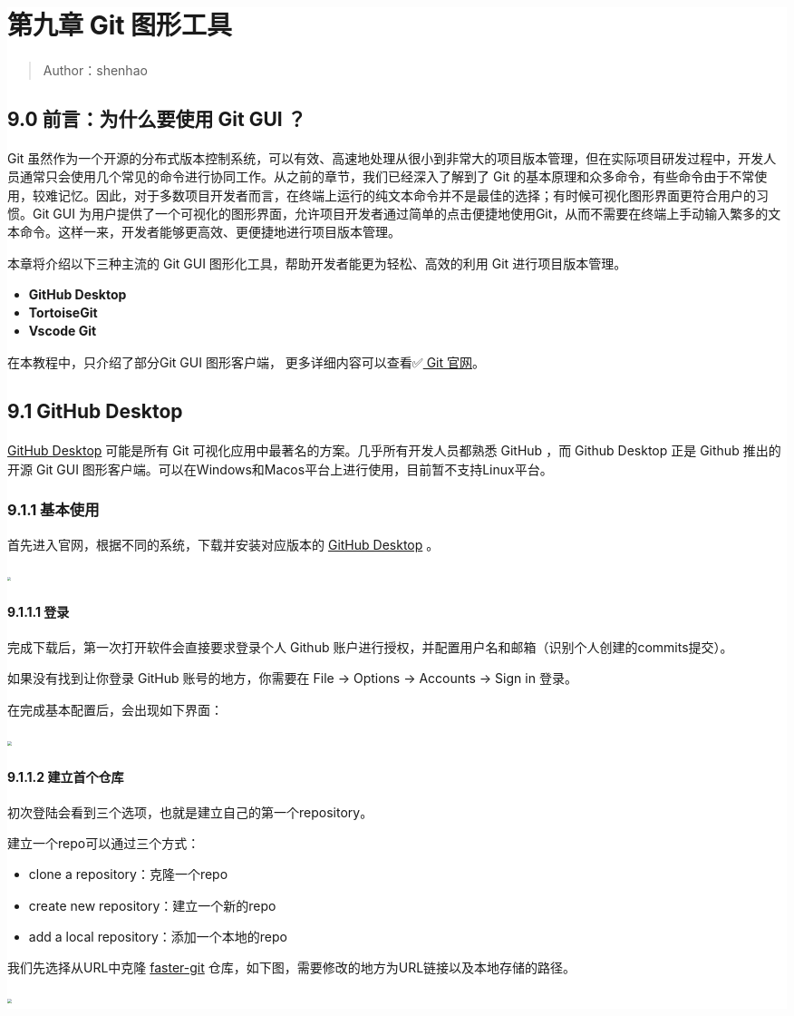 # 第九章 Git 图形工具 

> Author：shenhao

## 9.0 前言：为什么要使用 Git GUI ？

Git 虽然作为一个开源的分布式版本控制系统，可以有效、高速地处理从很小到非常大的项目版本管理，但在实际项目研发过程中，开发人员通常只会使用几个常见的命令进行协同工作。从之前的章节，我们已经深入了解到了 Git 的基本原理和众多命令，有些命令由于不常使用，较难记忆。因此，对于多数项目开发者而言，在终端上运行的纯文本命令并不是最佳的选择；有时候可视化图形界面更符合用户的习惯。Git GUI 为用户提供了一个可视化的图形界面，允许项目开发者通过简单的点击便捷地使用Git，从而不需要在终端上手动输入繁多的文本命令。这样一来，开发者能够更高效、更便捷地进行项目版本管理。

本章将介绍以下三种主流的 Git GUI 图形化工具，帮助开发者能更为轻松、高效的利用 Git 进行项目版本管理。

- **GitHub Desktop**
- **TortoiseGit**
- **Vscode Git**

在本教程中，只介绍了部分Git GUI 图形客户端， 更多详细内容可以查看✅[ Git 官网](https://git-scm.com/downloads/guis/)。

## 9.1 GitHub Desktop

[GitHub Desktop](https://desktop.github.com/) 可能是所有 Git 可视化应用中最著名的方案。几乎所有开发人员都熟悉 GitHub ，而 Github Desktop 正是 Github 推出的开源 Git GUI 图形客户端。可以在Windows和Macos平台上进行使用，目前暂不支持Linux平台。

### 9.1.1 基本使用

首先进入官网，根据不同的系统，下载并安装对应版本的 [GitHub Desktop](https://desktop.github.com/) 。

<img src="./Assets/github_desktop_1.png" style="zoom: 25%;" />

#### 9.1.1.1 登录

完成下载后，第一次打开软件会直接要求登录个人 Github 账户进行授权，并配置用户名和邮箱（识别个人创建的commits提交）。

如果没有找到让你登录 GitHub 账号的地方，你需要在 File -> Options -> Accounts -> Sign in 登录。

在完成基本配置后，会出现如下界面：

<img src="./Assets/github_desktop_2.png" style="zoom: 33%;" />

#### 9.1.1.2 建立首个仓库

初次登陆会看到三个选项，也就是建立自己的第一个repository。

建立一个repo可以通过三个方式：

- clone a repository：克隆一个repo

- create new repository：建立一个新的repo
- add a local repository：添加一个本地的repo

我们先选择从URL中克隆 [faster-git](https://github.com/datawhalechina/faster-git) 仓库，如下图，需要修改的地方为URL链接以及本地存储的路径。

<img src="./Assets/github_desktop_3.png" style="zoom: 33%;" />
